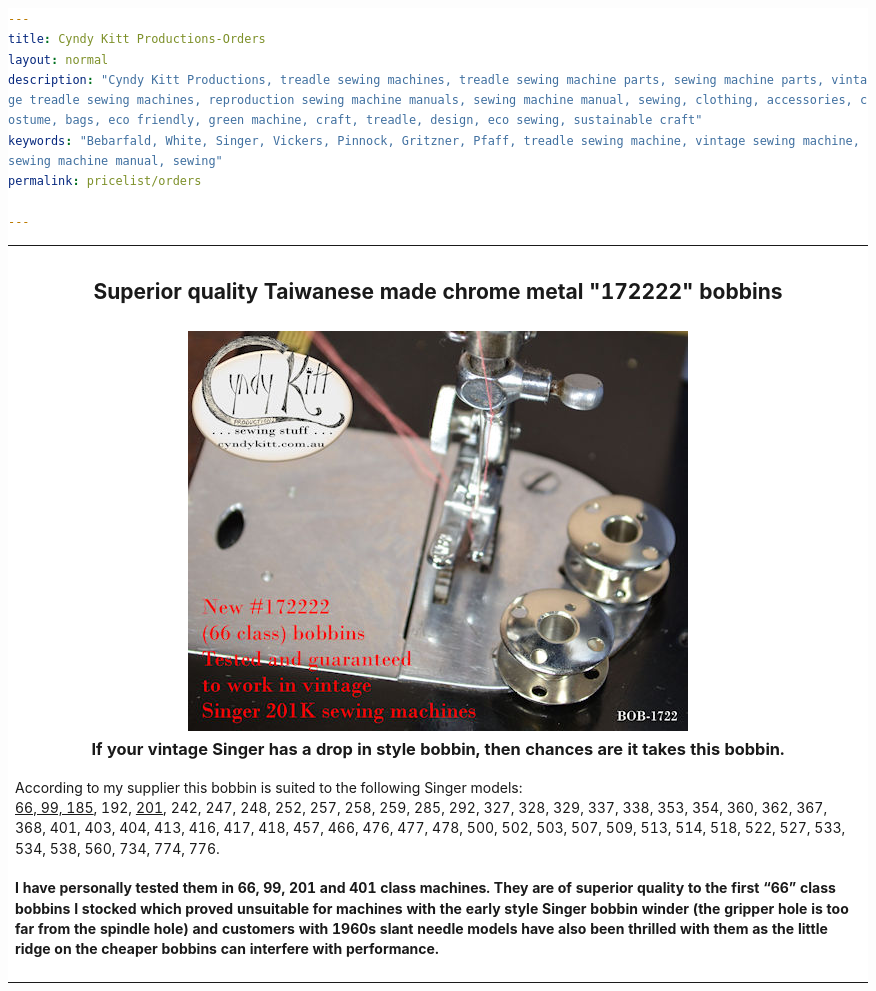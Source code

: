 ```yaml
---
title: Cyndy Kitt Productions-Orders
layout: normal
description: "Cyndy Kitt Productions, treadle sewing machines, treadle sewing machine parts, sewing machine parts, vintage treadle sewing machines, reproduction sewing machine manuals, sewing machine manual, sewing, clothing, accessories, costume, bags, eco friendly, green machine, craft, treadle, design, eco sewing, sustainable craft"
keywords: "Bebarfald, White, Singer, Vickers, Pinnock, Gritzner, Pfaff, treadle sewing machine, vintage sewing machine, sewing machine manual, sewing"
permalink: pricelist/orders

---
```


<table width="800" border="0" cellspacing="4" cellpadding="3" align="center">
  <tr> 
    <td height="62" colspan="2"> 
      <h2 align="center">Superior quality Taiwanese made chrome metal &quot;172222&quot; 
        bobbins </h2>
      <h3 align="center"><img src="pic/PIC-BOB/BOB-1722.00.jpg" width="500" height="400"><br>
        If your vintage Singer has a drop in style bobbin, then chances are it 
        takes this bobbin.</h3>
      <p>According to my supplier this bobbin is suited to the following Singer 
        models:<br>
        <a href="../machines/info-66-99.htm">66, 99, 185</a>, 192, <a href="../machines/info-201.htm">201</a>, 
        242, 247, 248, 252, 257, 258, 259, 285, 292, 327, 328, 329, 337, 338, 
        353, 354, 360, 362, 367, 368, 401, 403, 404, 413, 416, 417, 418, 457, 
        466, 476, 477, 478, 500, 502, 503, 507, 509, 513, 514, 518, 522, 527, 
        533, 534, 538, 560, 734, 774, 776.</p>
      <h4>I have personally tested them in 66, 99, 201 and 401 class machines. 
        They are of superior quality to the first &#147;66&#148; class bobbins 
        I stocked which proved unsuitable for machines with the early style Singer 
        bobbin winder (the gripper hole is too far from the spindle hole) and 
        customers with 1960s slant needle models have also been thrilled with 
        them as the little ridge on the cheaper bobbins can interfere with performance. 
      </h4>